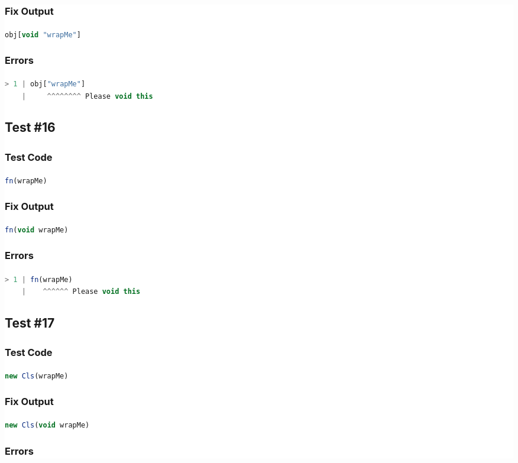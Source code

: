 ### Fix Output


```ts
obj[void "wrapMe"]
```

### Errors


```ts
> 1 | obj["wrapMe"]
    |     ^^^^^^^^ Please void this
```

## Test #16

### Test Code


```ts
fn(wrapMe)
```

### Fix Output


```ts
fn(void wrapMe)
```

### Errors


```ts
> 1 | fn(wrapMe)
    |    ^^^^^^ Please void this
```

## Test #17

### Test Code


```ts
new Cls(wrapMe)
```

### Fix Output


```ts
new Cls(void wrapMe)
```

### Errors
